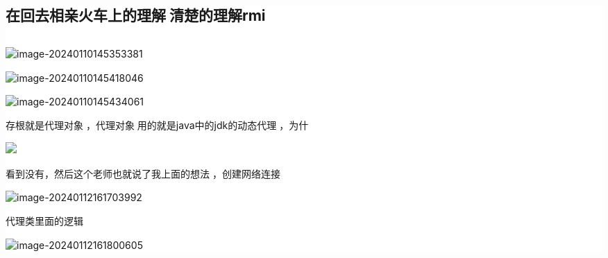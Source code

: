 













## 在回去相亲火车上的理解  清楚的理解rmi   





## 



![image-20240110145353381](https://raw.githubusercontent.com/Eat-garlic/picture/master/img/20240110145353.png)







![image-20240110145418046](https://raw.githubusercontent.com/Eat-garlic/picture/master/img/20240110145418.png)









![image-20240110145434061](https://raw.githubusercontent.com/Eat-garlic/picture/master/img/20240110145434.png)





存根就是代理对象 ，代理对象 用的就是java中的jdk的动态代理 ，为什











![](https://raw.githubusercontent.com/Eat-garlic/picture/master/img/20240112103552.png)







看到没有，然后这个老师也就说了我上面的想法 ，创建网络连接 

![image-20240112161703992](https://raw.githubusercontent.com/Eat-garlic/picture/master/img/20240112161704.png)





代理类里面的逻辑



![image-20240112161800605](https://raw.githubusercontent.com/Eat-garlic/picture/master/img/20240112161800.png)

